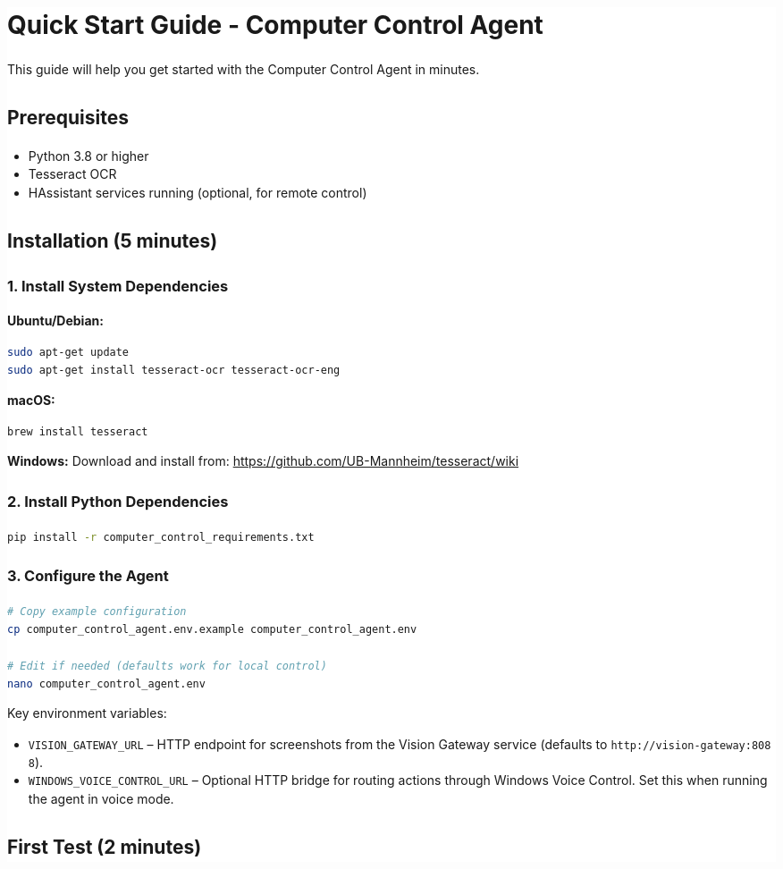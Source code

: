# Quick Start Guide - Computer Control Agent

This guide will help you get started with the Computer Control Agent in minutes.

## Prerequisites

- Python 3.8 or higher
- Tesseract OCR
- HAssistant services running (optional, for remote control)

## Installation (5 minutes)

### 1. Install System Dependencies

**Ubuntu/Debian:**
```bash
sudo apt-get update
sudo apt-get install tesseract-ocr tesseract-ocr-eng
```

**macOS:**
```bash
brew install tesseract
```

**Windows:**
Download and install from: https://github.com/UB-Mannheim/tesseract/wiki

### 2. Install Python Dependencies

```bash
pip install -r computer_control_requirements.txt
```

### 3. Configure the Agent

```bash
# Copy example configuration
cp computer_control_agent.env.example computer_control_agent.env

# Edit if needed (defaults work for local control)
nano computer_control_agent.env
```

Key environment variables:

- `VISION_GATEWAY_URL` – HTTP endpoint for screenshots from the Vision Gateway service (defaults to `http://vision-gateway:8088`).
- `WINDOWS_VOICE_CONTROL_URL` – Optional HTTP bridge for routing actions through Windows Voice Control. Set this when running the agent in voice mode.

## First Test (2 minutes)
